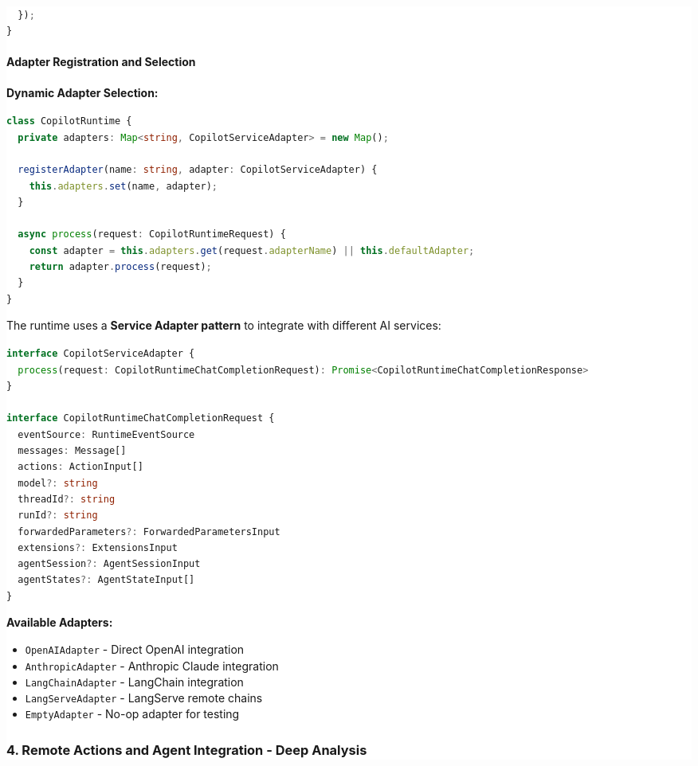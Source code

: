```typescript
  });
}
```

#### Adapter Registration and Selection

**Dynamic Adapter Selection:**
```typescript
class CopilotRuntime {
  private adapters: Map<string, CopilotServiceAdapter> = new Map();
  
  registerAdapter(name: string, adapter: CopilotServiceAdapter) {
    this.adapters.set(name, adapter);
  }
  
  async process(request: CopilotRuntimeRequest) {
    const adapter = this.adapters.get(request.adapterName) || this.defaultAdapter;
    return adapter.process(request);
  }
}
```

The runtime uses a **Service Adapter pattern** to integrate with different AI services:

```typescript
interface CopilotServiceAdapter {
  process(request: CopilotRuntimeChatCompletionRequest): Promise<CopilotRuntimeChatCompletionResponse>
}

interface CopilotRuntimeChatCompletionRequest {
  eventSource: RuntimeEventSource
  messages: Message[]
  actions: ActionInput[]
  model?: string
  threadId?: string
  runId?: string
  forwardedParameters?: ForwardedParametersInput
  extensions?: ExtensionsInput
  agentSession?: AgentSessionInput
  agentStates?: AgentStateInput[]
}
```

**Available Adapters:**
- `OpenAIAdapter` - Direct OpenAI integration
- `AnthropicAdapter` - Anthropic Claude integration
- `LangChainAdapter` - LangChain integration
- `LangServeAdapter` - LangServe remote chains
- `EmptyAdapter` - No-op adapter for testing

### 4. Remote Actions and Agent Integration - Deep Analysis
